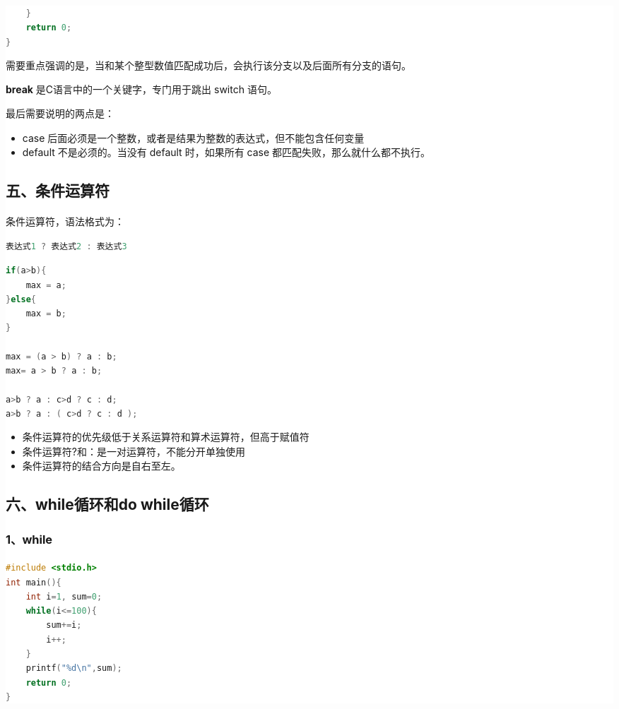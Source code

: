 ```c
    }
    return 0;
}
```

需要重点强调的是，当和某个整型数值匹配成功后，会执行该分支以及后面所有分支的语句。

**break** 是C语言中的一个关键字，专门用于跳出 switch 语句。

最后需要说明的两点是：

- case 后面必须是一个整数，或者是结果为整数的表达式，但不能包含任何变量
- default 不是必须的。当没有 default 时，如果所有 case 都匹配失败，那么就什么都不执行。

## 五、条件运算符

条件运算符，语法格式为：

```c
表达式1 ? 表达式2 : 表达式3
```

```c
if(a>b){
    max = a;
}else{
    max = b;
}

max = (a > b) ? a : b;
max= a > b ? a : b;

a>b ? a : c>d ? c : d;
a>b ? a : ( c>d ? c : d );
```

- 条件运算符的优先级低于关系运算符和算术运算符，但高于赋值符
- 条件运算符?和：是一对运算符，不能分开单独使用
- 条件运算符的结合方向是自右至左。

## 六、while循环和do while循环

### 1、while

```c
#include <stdio.h>
int main(){
    int i=1, sum=0;
    while(i<=100){
        sum+=i;
        i++;
    }
    printf("%d\n",sum);
    return 0;
}
```
